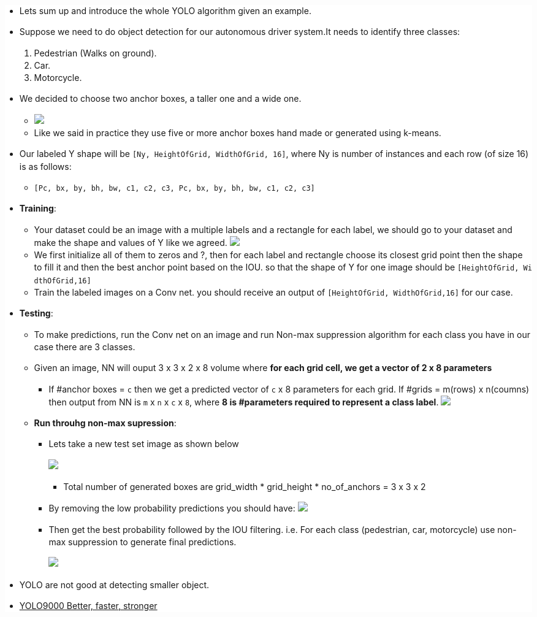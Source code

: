 - Lets sum up and introduce the whole YOLO algorithm given an example.

- Suppose we need to do object detection for our autonomous driver system.It needs to identify three classes:

  1. Pedestrian (Walks on ground).
  2. Car.
  3. Motorcycle.

- We decided to choose two anchor boxes, a taller one and a wide one.
  - ![](Images/two_anchor_boxes.PNG) 
  - Like we said in practice they use five or more anchor boxes hand made or generated using k-means.

- Our labeled Y shape will be `[Ny, HeightOfGrid, WidthOfGrid, 16]`, where Ny is number of instances and each row (of size 16) is as follows:

  - `[Pc, bx, by, bh, bw, c1, c2, c3, Pc, bx, by, bh, bw, c1, c2, c3]`

- **Training**:
  - Your dataset could be an image with a multiple labels and a rectangle for each label, we should go to your dataset and make the shape and values of Y like we agreed.
  ![](Images/yolo1.PNG)
  - We first initialize all of them to zeros and ?, then for each label and rectangle choose its closest grid point then the shape to fill it and then the best anchor point based on the IOU. so that the shape of Y for one image should be `[HeightOfGrid, WidthOfGrid,16]`
  - Train the labeled images on a Conv net. you should receive an output of `[HeightOfGrid, WidthOfGrid,16]` for our case.
- **Testing**:
  - To make predictions, run the Conv net on an image and run Non-max suppression algorithm for each class you have in our case there are 3 classes.
  - Given an image, NN will ouput 3 x 3 x 2 x 8 volume where **for each grid cell, we get a vector of 2 x 8 parameters**
    - If #anchor boxes = `c` then we get a predicted vector of `c` x 8 parameters for each grid. If #grids = m(rows) x n(coumns) then output from NN is `m` x `n` x `c` x `8`, where **8 is #parameters required to represent a class label**.
  ![](Images/yolo2.PNG)
  
  - **Run throuhg non-max supression**:
    - Lets take a new test set image as shown below
    
      ![](Images/yolo3.PNG)
      - Total number of generated boxes are grid_width * grid_height * no_of_anchors = 3 x 3 x 2
    - By removing the low probability predictions you should have:
      ![](Images/32.png)
    - Then get the best probability followed by the IOU filtering. i.e. For each class (pedestrian, car, motorcycle) use non-max suppression to generate final predictions.
      
      ![](Images/33.png)

- YOLO are not good at detecting smaller object.

- [YOLO9000 Better, faster, stronger](https://arxiv.org/abs/1612.08242)
